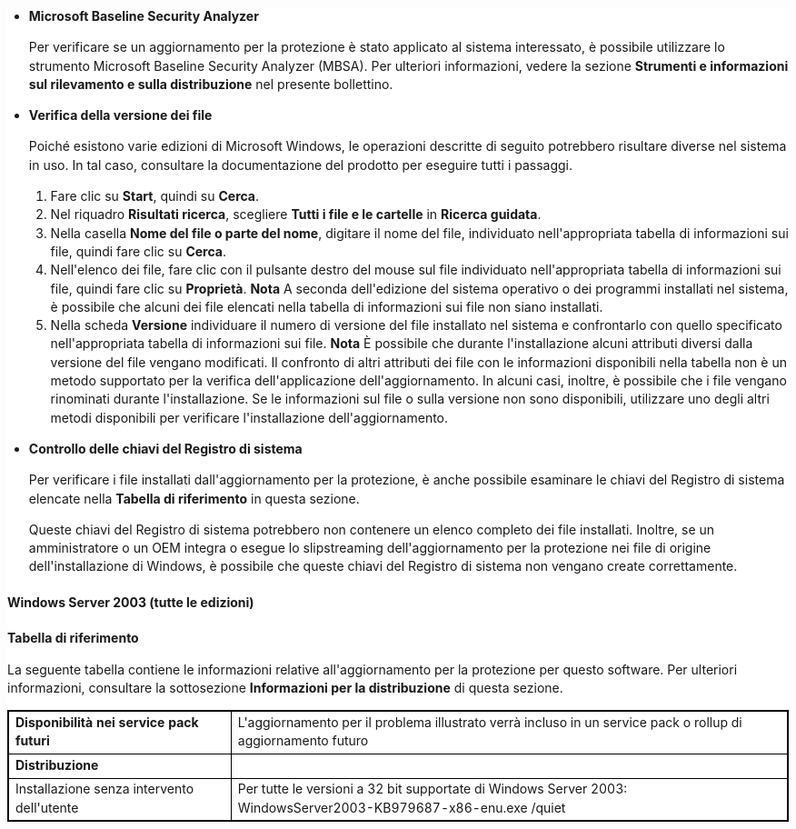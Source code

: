 -   **Microsoft Baseline Security Analyzer**

    Per verificare se un aggiornamento per la protezione è stato applicato al sistema interessato, è possibile utilizzare lo strumento Microsoft Baseline Security Analyzer (MBSA). Per ulteriori informazioni, vedere la sezione **Strumenti e informazioni sul rilevamento e sulla distribuzione** nel presente bollettino.

-   **Verifica della versione dei file**

    Poiché esistono varie edizioni di Microsoft Windows, le operazioni descritte di seguito potrebbero risultare diverse nel sistema in uso. In tal caso, consultare la documentazione del prodotto per eseguire tutti i passaggi.

    1.  Fare clic su **Start**, quindi su **Cerca**.
    2.  Nel riquadro **Risultati ricerca**, scegliere **Tutti i file e le cartelle** in **Ricerca guidata**.
    3.  Nella casella **Nome del file o parte del nome**, digitare il nome del file, individuato nell'appropriata tabella di informazioni sui file, quindi fare clic su **Cerca**.
    4.  Nell'elenco dei file, fare clic con il pulsante destro del mouse sul file individuato nell'appropriata tabella di informazioni sui file, quindi fare clic su **Proprietà**.
        **Nota** A seconda dell'edizione del sistema operativo o dei programmi installati nel sistema, è possibile che alcuni dei file elencati nella tabella di informazioni sui file non siano installati.
    5.  Nella scheda **Versione** individuare il numero di versione del file installato nel sistema e confrontarlo con quello specificato nell'appropriata tabella di informazioni sui file.
        **Nota** È possibile che durante l'installazione alcuni attributi diversi dalla versione del file vengano modificati. Il confronto di altri attributi dei file con le informazioni disponibili nella tabella non è un metodo supportato per la verifica dell'applicazione dell'aggiornamento. In alcuni casi, inoltre, è possibile che i file vengano rinominati durante l'installazione. Se le informazioni sul file o sulla versione non sono disponibili, utilizzare uno degli altri metodi disponibili per verificare l'installazione dell'aggiornamento.

-   **Controllo delle chiavi del Registro di sistema**

    Per verificare i file installati dall'aggiornamento per la protezione, è anche possibile esaminare le chiavi del Registro di sistema elencate nella **Tabella di riferimento** in questa sezione.

    Queste chiavi del Registro di sistema potrebbero non contenere un elenco completo dei file installati. Inoltre, se un amministratore o un OEM integra o esegue lo slipstreaming dell'aggiornamento per la protezione nei file di origine dell'installazione di Windows, è possibile che queste chiavi del Registro di sistema non vengano create correttamente.

#### Windows Server 2003 (tutte le edizioni)

**Tabella di riferimento**

La seguente tabella contiene le informazioni relative all'aggiornamento per la protezione per questo software. Per ulteriori informazioni, consultare la sottosezione **Informazioni per la distribuzione** di questa sezione.

<p> </p>
<table style="border:1px solid black;">
<tbody>
<tr class="odd">
<td style="border:1px solid black;"><strong>Disponibilità nei service pack futuri</strong></td>
<td style="border:1px solid black;">L'aggiornamento per il problema illustrato verrà incluso in un service pack o rollup di aggiornamento futuro</td>
</tr>
<tr class="even">
<td style="border:1px solid black;"><strong>Distribuzione</strong></td>
<td style="border:1px solid black;"></td>
</tr>
<tr class="odd">
<td style="border:1px solid black;">Installazione senza intervento dell'utente</td>
<td style="border:1px solid black;">Per tutte le versioni a 32 bit supportate di Windows Server 2003:<br />
WindowsServer2003-KB979687-x86-enu.exe /quiet</td>
</tr>
<tr class="even">